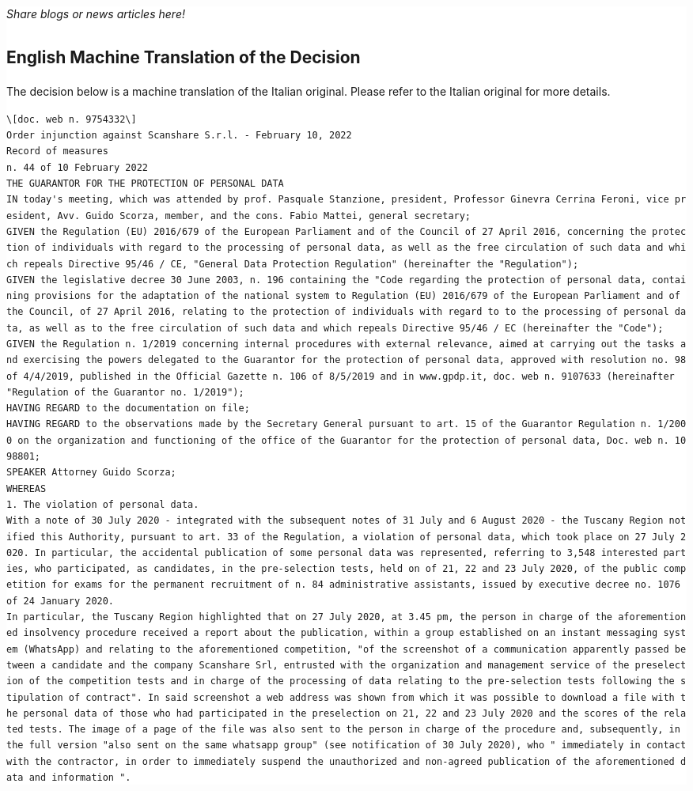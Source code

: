 _Share blogs or news articles here!_

## English Machine Translation of the Decision

The decision below is a machine translation of the Italian original. Please refer to the Italian original for more details.

```
\[doc. web n. 9754332\]
Order injunction against Scanshare S.r.l. - February 10, 2022
Record of measures
n. 44 of 10 February 2022
THE GUARANTOR FOR THE PROTECTION OF PERSONAL DATA
IN today's meeting, which was attended by prof. Pasquale Stanzione, president, Professor Ginevra Cerrina Feroni, vice president, Avv. Guido Scorza, member, and the cons. Fabio Mattei, general secretary;
GIVEN the Regulation (EU) 2016/679 of the European Parliament and of the Council of 27 April 2016, concerning the protection of individuals with regard to the processing of personal data, as well as the free circulation of such data and which repeals Directive 95/46 / CE, "General Data Protection Regulation" (hereinafter the "Regulation");
GIVEN the legislative decree 30 June 2003, n. 196 containing the "Code regarding the protection of personal data, containing provisions for the adaptation of the national system to Regulation (EU) 2016/679 of the European Parliament and of the Council, of 27 April 2016, relating to the protection of individuals with regard to to the processing of personal data, as well as to the free circulation of such data and which repeals Directive 95/46 / EC (hereinafter the "Code");
GIVEN the Regulation n. 1/2019 concerning internal procedures with external relevance, aimed at carrying out the tasks and exercising the powers delegated to the Guarantor for the protection of personal data, approved with resolution no. 98 of 4/4/2019, published in the Official Gazette n. 106 of 8/5/2019 and in www.gpdp.it, doc. web n. 9107633 (hereinafter "Regulation of the Guarantor no. 1/2019");
HAVING REGARD to the documentation on file;
HAVING REGARD to the observations made by the Secretary General pursuant to art. 15 of the Guarantor Regulation n. 1/2000 on the organization and functioning of the office of the Guarantor for the protection of personal data, Doc. web n. 1098801;
SPEAKER Attorney Guido Scorza;
WHEREAS
1. The violation of personal data.
With a note of 30 July 2020 - integrated with the subsequent notes of 31 July and 6 August 2020 - the Tuscany Region notified this Authority, pursuant to art. 33 of the Regulation, a violation of personal data, which took place on 27 July 2020. In particular, the accidental publication of some personal data was represented, referring to 3,548 interested parties, who participated, as candidates, in the pre-selection tests, held on of 21, 22 and 23 July 2020, of the public competition for exams for the permanent recruitment of n. 84 administrative assistants, issued by executive decree no. 1076 of 24 January 2020.
In particular, the Tuscany Region highlighted that on 27 July 2020, at 3.45 pm, the person in charge of the aforementioned insolvency procedure received a report about the publication, within a group established on an instant messaging system (WhatsApp) and relating to the aforementioned competition, "of the screenshot of a communication apparently passed between a candidate and the company Scanshare Srl, entrusted with the organization and management service of the preselection of the competition tests and in charge of the processing of data relating to the pre-selection tests following the stipulation of contract". In said screenshot a web address was shown from which it was possible to download a file with the personal data of those who had participated in the preselection on 21, 22 and 23 July 2020 and the scores of the related tests. The image of a page of the file was also sent to the person in charge of the procedure and, subsequently, in the full version "also sent on the same whatsapp group" (see notification of 30 July 2020), who " immediately in contact with the contractor, in order to immediately suspend the unauthorized and non-agreed publication of the aforementioned data and information ".
```